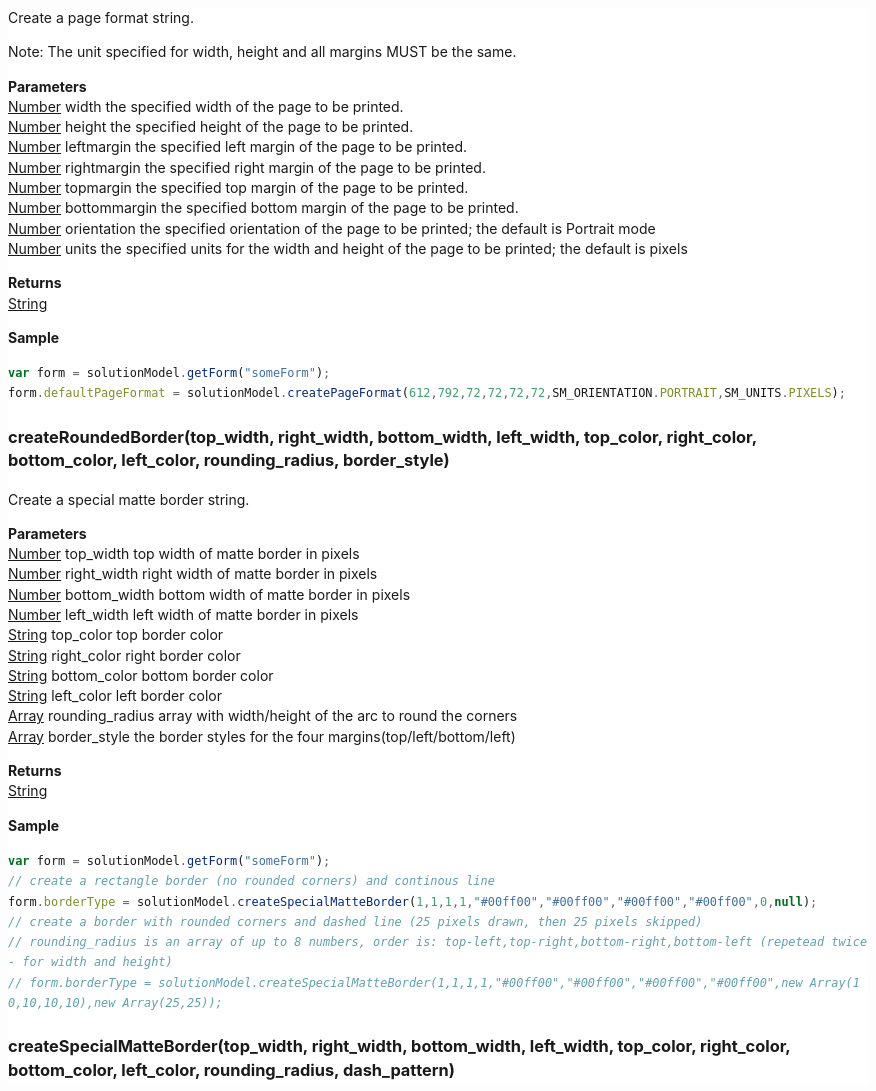 Create a page format string.

Note: The unit specified for width, height and all margins MUST be the same.

**Parameters**\
[Number](JSLib/Number.md) width the specified width of the page to be printed.\
[Number](JSLib/Number.md) height the specified height of the page to be printed.\
[Number](JSLib/Number.md) leftmargin the specified left margin of the page to be printed.\
[Number](JSLib/Number.md) rightmargin the specified right margin of the page to be printed.\
[Number](JSLib/Number.md) topmargin the specified top margin of the page to be printed.\
[Number](JSLib/Number.md) bottommargin the specified bottom margin of the page to be printed.\
[Number](JSLib/Number.md) orientation the specified orientation of the page to be printed; the default is Portrait mode\
[Number](JSLib/Number.md) units the specified units for the width and height of the page to be printed; the default is pixels

**Returns**\
[String](JSLib/String.md) 


**Sample**

```javascript
var form = solutionModel.getForm("someForm");
form.defaultPageFormat = solutionModel.createPageFormat(612,792,72,72,72,72,SM_ORIENTATION.PORTRAIT,SM_UNITS.PIXELS);
```
### createRoundedBorder(top_width, right_width, bottom_width, left_width, top_color, right_color, bottom_color, left_color, rounding_radius, border_style)

Create a special matte border string.

**Parameters**\
[Number](JSLib/Number.md) top_width top width of matte border in pixels\
[Number](JSLib/Number.md) right_width right width of matte border in pixels\
[Number](JSLib/Number.md) bottom_width bottom width of matte border in pixels\
[Number](JSLib/Number.md) left_width left width of matte border in pixels\
[String](JSLib/String.md) top_color top border color\
[String](JSLib/String.md) right_color right border color\
[String](JSLib/String.md) bottom_color bottom border color\
[String](JSLib/String.md) left_color left border color\
[Array](JSLib/Array.md) rounding_radius array with width/height of the arc to round the corners\
[Array](JSLib/Array.md) border_style the border styles for the four margins(top/left/bottom/left)

**Returns**\
[String](JSLib/String.md) 


**Sample**

```javascript
var form = solutionModel.getForm("someForm");
// create a rectangle border (no rounded corners) and continous line
form.borderType = solutionModel.createSpecialMatteBorder(1,1,1,1,"#00ff00","#00ff00","#00ff00","#00ff00",0,null);
// create a border with rounded corners and dashed line (25 pixels drawn, then 25 pixels skipped)
// rounding_radius is an array of up to 8 numbers, order is: top-left,top-right,bottom-right,bottom-left (repetead twice - for width and height)
// form.borderType = solutionModel.createSpecialMatteBorder(1,1,1,1,"#00ff00","#00ff00","#00ff00","#00ff00",new Array(10,10,10,10),new Array(25,25));
```
### createSpecialMatteBorder(top_width, right_width, bottom_width, left_width, top_color, right_color, bottom_color, left_color, rounding_radius, dash_pattern)
